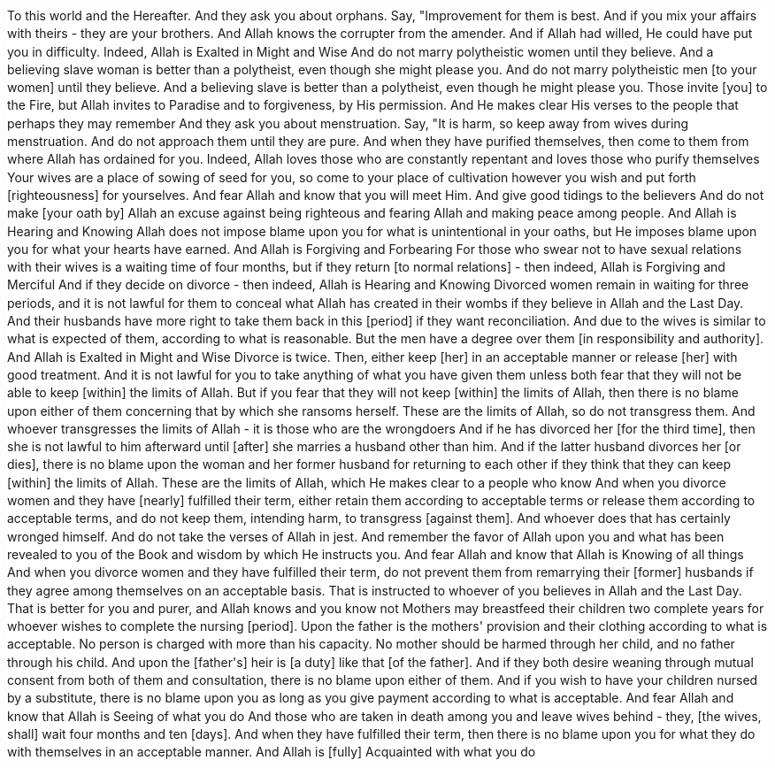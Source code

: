 To this world and the Hereafter. And they ask you about orphans. Say, "Improvement for them is best. And if you mix your affairs with theirs - they are your brothers. And Allah knows the corrupter from the amender. And if Allah had willed, He could have put you in difficulty. Indeed, Allah is Exalted in Might and Wise
And do not marry polytheistic women until they believe. And a believing slave woman is better than a polytheist, even though she might please you. And do not marry polytheistic men [to your women] until they believe. And a believing slave is better than a polytheist, even though he might please you. Those invite [you] to the Fire, but Allah invites to Paradise and to forgiveness, by His permission. And He makes clear His verses to the people that perhaps they may remember
And they ask you about menstruation. Say, "It is harm, so keep away from wives during menstruation. And do not approach them until they are pure. And when they have purified themselves, then come to them from where Allah has ordained for you. Indeed, Allah loves those who are constantly repentant and loves those who purify themselves
Your wives are a place of sowing of seed for you, so come to your place of cultivation however you wish and put forth [righteousness] for yourselves. And fear Allah and know that you will meet Him. And give good tidings to the believers
And do not make [your oath by] Allah an excuse against being righteous and fearing Allah and making peace among people. And Allah is Hearing and Knowing
Allah does not impose blame upon you for what is unintentional in your oaths, but He imposes blame upon you for what your hearts have earned. And Allah is Forgiving and Forbearing
For those who swear not to have sexual relations with their wives is a waiting time of four months, but if they return [to normal relations] - then indeed, Allah is Forgiving and Merciful
And if they decide on divorce - then indeed, Allah is Hearing and Knowing
Divorced women remain in waiting for three periods, and it is not lawful for them to conceal what Allah has created in their wombs if they believe in Allah and the Last Day. And their husbands have more right to take them back in this [period] if they want reconciliation. And due to the wives is similar to what is expected of them, according to what is reasonable. But the men have a degree over them [in responsibility and authority]. And Allah is Exalted in Might and Wise
Divorce is twice. Then, either keep [her] in an acceptable manner or release [her] with good treatment. And it is not lawful for you to take anything of what you have given them unless both fear that they will not be able to keep [within] the limits of Allah. But if you fear that they will not keep [within] the limits of Allah, then there is no blame upon either of them concerning that by which she ransoms herself. These are the limits of Allah, so do not transgress them. And whoever transgresses the limits of Allah - it is those who are the wrongdoers
And if he has divorced her [for the third time], then she is not lawful to him afterward until [after] she marries a husband other than him. And if the latter husband divorces her [or dies], there is no blame upon the woman and her former husband for returning to each other if they think that they can keep [within] the limits of Allah. These are the limits of Allah, which He makes clear to a people who know
And when you divorce women and they have [nearly] fulfilled their term, either retain them according to acceptable terms or release them according to acceptable terms, and do not keep them, intending harm, to transgress [against them]. And whoever does that has certainly wronged himself. And do not take the verses of Allah in jest. And remember the favor of Allah upon you and what has been revealed to you of the Book and wisdom by which He instructs you. And fear Allah and know that Allah is Knowing of all things
And when you divorce women and they have fulfilled their term, do not prevent them from remarrying their [former] husbands if they agree among themselves on an acceptable basis. That is instructed to whoever of you believes in Allah and the Last Day. That is better for you and purer, and Allah knows and you know not
Mothers may breastfeed their children two complete years for whoever wishes to complete the nursing [period]. Upon the father is the mothers' provision and their clothing according to what is acceptable. No person is charged with more than his capacity. No mother should be harmed through her child, and no father through his child. And upon the [father's] heir is [a duty] like that [of the father]. And if they both desire weaning through mutual consent from both of them and consultation, there is no blame upon either of them. And if you wish to have your children nursed by a substitute, there is no blame upon you as long as you give payment according to what is acceptable. And fear Allah and know that Allah is Seeing of what you do
And those who are taken in death among you and leave wives behind - they, [the wives, shall] wait four months and ten [days]. And when they have fulfilled their term, then there is no blame upon you for what they do with themselves in an acceptable manner. And Allah is [fully] Acquainted with what you do